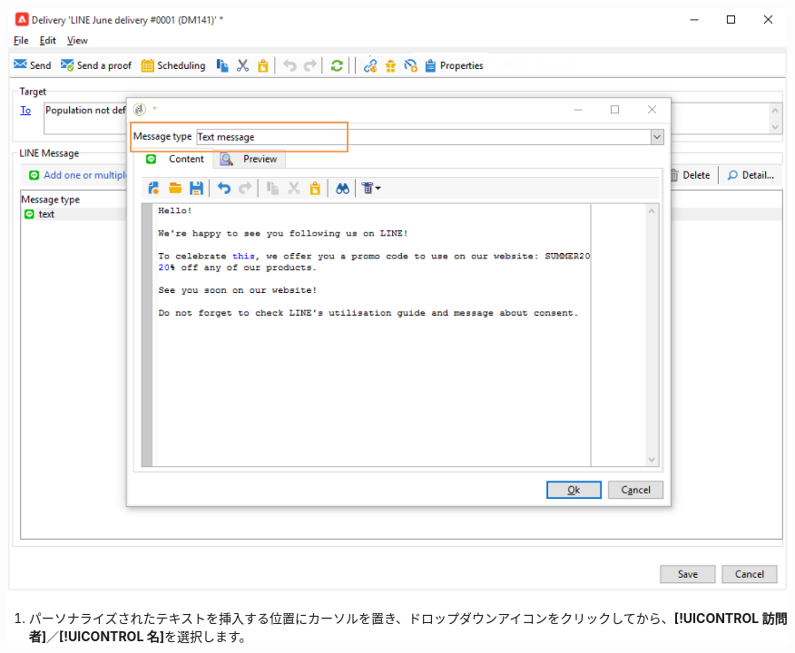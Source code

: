    ![](assets/line_usecase_03.png)

1. パーソナライズされたテキストを挿入する位置にカーソルを置き、ドロップダウンアイコンをクリックしてから、**[!UICONTROL 訪問者]**／**[!UICONTROL 名]**&#x200B;を選択します。
